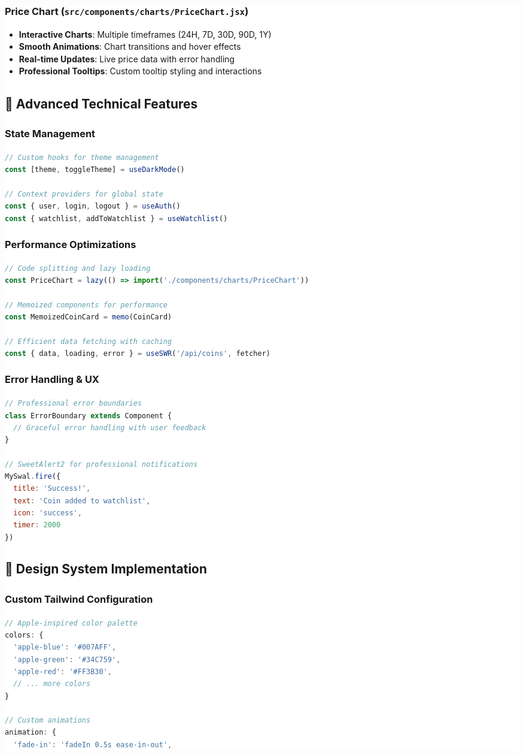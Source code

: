 ### **Price Chart (`src/components/charts/PriceChart.jsx`)**
- **Interactive Charts**: Multiple timeframes (24H, 7D, 30D, 90D, 1Y)
- **Smooth Animations**: Chart transitions and hover effects
- **Real-time Updates**: Live price data with error handling
- **Professional Tooltips**: Custom tooltip styling and interactions

## 🔧 Advanced Technical Features

### **State Management**
```javascript
// Custom hooks for theme management
const [theme, toggleTheme] = useDarkMode()

// Context providers for global state
const { user, login, logout } = useAuth()
const { watchlist, addToWatchlist } = useWatchlist()
```

### **Performance Optimizations**
```javascript
// Code splitting and lazy loading
const PriceChart = lazy(() => import('./components/charts/PriceChart'))

// Memoized components for performance
const MemoizedCoinCard = memo(CoinCard)

// Efficient data fetching with caching
const { data, loading, error } = useSWR('/api/coins', fetcher)
```

### **Error Handling & UX**
```javascript
// Professional error boundaries
class ErrorBoundary extends Component {
  // Graceful error handling with user feedback
}

// SweetAlert2 for professional notifications
MySwal.fire({
  title: 'Success!',
  text: 'Coin added to watchlist',
  icon: 'success',
  timer: 2000
})
```

## 🎨 Design System Implementation

### **Custom Tailwind Configuration**
```javascript
// Apple-inspired color palette
colors: {
  'apple-blue': '#007AFF',
  'apple-green': '#34C759',
  'apple-red': '#FF3B30',
  // ... more colors
}

// Custom animations
animation: {
  'fade-in': 'fadeIn 0.5s ease-in-out',
```